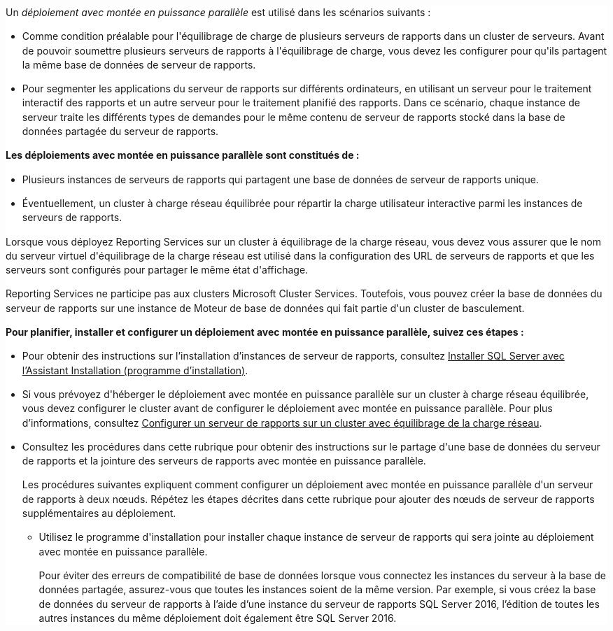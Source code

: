   Un *déploiement avec montée en puissance parallèle* est utilisé dans les scénarios suivants :  
  
-   Comme condition préalable pour l'équilibrage de charge de plusieurs serveurs de rapports dans un cluster de serveurs. Avant de pouvoir soumettre plusieurs serveurs de rapports à l'équilibrage de charge, vous devez les configurer pour qu'ils partagent la même base de données de serveur de rapports.  
  
-   Pour segmenter les applications du serveur de rapports sur différents ordinateurs, en utilisant un serveur pour le traitement interactif des rapports et un autre serveur pour le traitement planifié des rapports. Dans ce scénario, chaque instance de serveur traite les différents types de demandes pour le même contenu de serveur de rapports stocké dans la base de données partagée du serveur de rapports.  
  
 **Les déploiements avec montée en puissance parallèle sont constitués de :**  
  
-   Plusieurs instances de serveurs de rapports qui partagent une base de données de serveur de rapports unique.  
  
-   Éventuellement, un cluster à charge réseau équilibrée pour répartir la charge utilisateur interactive parmi les instances de serveurs de rapports.  
  
 Lorsque vous déployez Reporting Services sur un cluster à équilibrage de la charge réseau, vous devez vous assurer que le nom du serveur virtuel d'équilibrage de la charge réseau est utilisé dans la configuration des URL de serveurs de rapports et que les serveurs sont configurés pour partager le même état d'affichage.  
  
 Reporting Services ne participe pas aux clusters Microsoft Cluster Services. Toutefois, vous pouvez créer la base de données du serveur de rapports sur une instance de Moteur de base de données qui fait partie d'un cluster de basculement.  
  
 **Pour planifier, installer et configurer un déploiement avec montée en puissance parallèle, suivez ces étapes :**  
  
-   Pour obtenir des instructions sur l’installation d’instances de serveur de rapports, consultez [Installer SQL Server avec l’Assistant Installation &#40;programme d’installation&#41;](../../database-engine/install-windows/install-sql-server-from-the-installation-wizard-setup.md).  
  
-   Si vous prévoyez d'héberger le déploiement avec montée en puissance parallèle sur un cluster à charge réseau équilibrée, vous devez configurer le cluster avant de configurer le déploiement avec montée en puissance parallèle. Pour plus d’informations, consultez [Configurer un serveur de rapports sur un cluster avec équilibrage de la charge réseau](../../reporting-services/report-server/configure-a-report-server-on-a-network-load-balancing-cluster.md).  
  
-   Consultez les procédures dans cette rubrique pour obtenir des instructions sur le partage d'une base de données du serveur de rapports et la jointure des serveurs de rapports avec montée en puissance parallèle.  
  
     Les procédures suivantes expliquent comment configurer un déploiement avec montée en puissance parallèle d'un serveur de rapports à deux nœuds. Répétez les étapes décrites dans cette rubrique pour ajouter des nœuds de serveur de rapports supplémentaires au déploiement.  
  
    -   Utilisez le programme d'installation pour installer chaque instance de serveur de rapports qui sera jointe au déploiement avec montée en puissance parallèle.  
  
         Pour éviter des erreurs de compatibilité de base de données lorsque vous connectez les instances du serveur à la base de données partagée, assurez-vous que toutes les instances soient de la même version. Par exemple, si vous créez la base de données du serveur de rapports à l’aide d’une instance du serveur de rapports SQL Server 2016, l’édition de toutes les autres instances du même déploiement doit également être SQL Server 2016.  
  